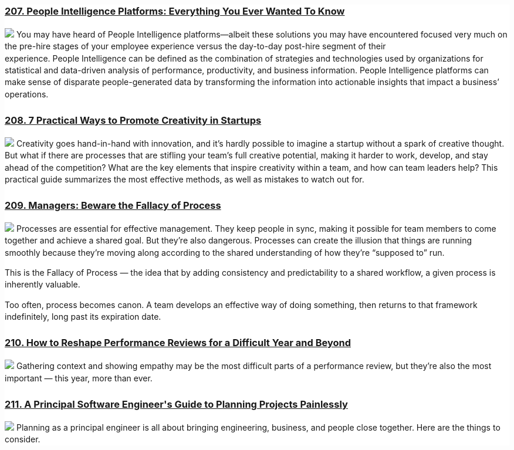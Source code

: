 ### [207. People Intelligence Platforms: Everything You Ever Wanted To Know](https://hackernoon.com/people-intelligence-platforms-everything-you-ever-wanted-to-know-qt263z51)
![](https://firebasestorage.googleapis.com/v0/b/hackernoon-app.appspot.com/o/images%2FeD5qdD76NGYQq6GlmWds1gP3ifs2-l7f3tuc.jpeg?alt=media&token=e720e6da-9f86-449f-9d77-e3295fa3ea6b)
You may have heard of People Intelligence platforms—albeit these solutions you may have encountered focused very much on the pre-hire stages of your employee experience versus the day-to-day post-hire segment of their experience. People Intelligence can be defined as the combination of strategies and technologies used by organizations for statistical and data-driven analysis of performance, productivity, and business information. People Intelligence platforms can make sense of disparate people-generated data by transforming the information into actionable insights that impact a business’ operations. 

### [208. 7 Practical Ways to Promote Creativity in Startups](https://hackernoon.com/7-practical-ways-to-promote-creativity-in-it-projects-qg1232xy)
![](https://cdn.hackernoon.com/drafts/7tfr3261.png)
Creativity goes hand-in-hand with innovation, and it’s hardly possible to imagine a startup without a spark of creative thought. But what if there are processes that are stifling your team’s full creative potential, making it harder to work, develop, and stay ahead of the competition? What are the key elements that inspire creativity within a team, and how can team leaders help? This practical guide summarizes the most effective methods, as well as mistakes to watch out for. 

### [209. Managers: Beware the Fallacy of Process](https://hackernoon.com/managers-beware-the-fallacy-of-process-46163ub7)
![](https://firebasestorage.googleapis.com/v0/b/hackernoon-app.appspot.com/o/images%2FSnhq2R1AhrcVU2y5TKCrutBJCqx1-zy1d3uod.jpeg?alt=media&token=daebbc61-919e-4e6f-8855-b37ad6892ed2)
Processes are essential for effective management. They keep people in sync, making it possible for team members to come together and achieve a shared goal. But they’re also dangerous. Processes can create the illusion that things are running smoothly because they’re moving along according to the shared understanding of how they’re “supposed to” run. 

This is the Fallacy of Process — the idea that by adding consistency and predictability to a shared workflow, a given process is inherently valuable.

Too often, process becomes canon. A team develops an effective way of doing something, then returns to that framework indefinitely, long past its expiration date. 

### [210. How to Reshape Performance Reviews for a Difficult Year and Beyond](https://hackernoon.com/how-to-reshape-performance-reviews-for-a-difficult-year-and-beyond-0l3a314m)
![](https://cdn.hackernoon.com/images/Snhq2R1AhrcVU2y5TKCrutBJCqx1-st1231mk.jpeg)
Gathering context and showing empathy may be the most difficult parts of a performance review, but they’re also the most important — this year, more than ever.

### [211. A Principal Software Engineer's Guide to Planning Projects Painlessly](https://hackernoon.com/a-principal-software-engineers-guide-to-planning-projects-painlessly)
![](https://cdn.hackernoon.com/images/XyqHIwK0xDMOGdIf5iTNW4CrLjb2-hxe30h0.png)
Planning as a principal engineer is all about bringing engineering, business, and people close together. Here are the things to consider.
